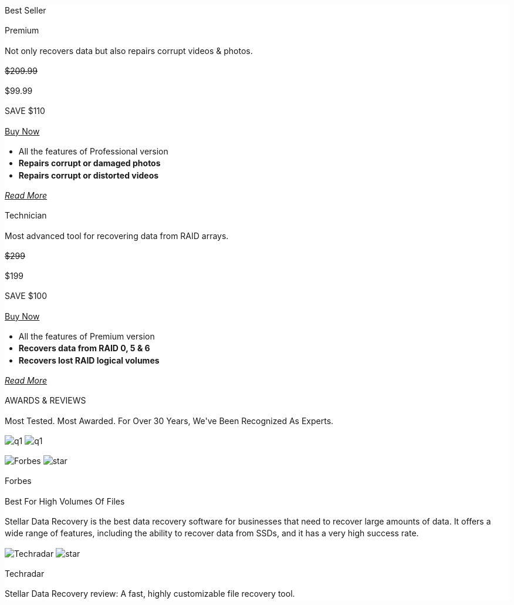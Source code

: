 Best Seller

Premium

 Not only recovers data but also repairs corrupt videos & photos.

 ~~$209.99~~

 $99.99

SAVE $110

[Buy Now](https://store.stellarinfo.com/order/checkout.php?PRODS=30335200&QTY=1&CART=1&CARD=2&SHORT_FORM=1&DESIGN_TYPE=2&ORDERSTYLE=nLWw5ZWppnI%3D&SRC=techidaily.com&AFFILIATE=108875)

* All the features of Professional version
* **Repairs corrupt or damaged photos**
* **Repairs corrupt or distorted videos**

[_Read More_](https://tools.techidaily.com/stellardata-recovery/buy-now/)

Technician

Most advanced tool for recovering data from RAID arrays.

~~$299~~

$199

SAVE $100

[Buy Now](https://store.stellarinfo.com/order/checkout.php?PRODS=30335787&QTY=1&CART=1&CARD=2&SHORT_FORM=1&DESIGN_TYPE=2&ORDERSTYLE=nLWw5ZWppnI%3D&SRC=techidaily.com&AFFILIATE=108875)

* All the features of Premium version
* **Recovers data from RAID 0, 5 & 6**
* **Recovers lost RAID logical volumes**

[_Read More_](https://tools.techidaily.com/stellardata-recovery/buy-now/)

AWARDS & REVIEWS

 Most Tested. Most Awarded. For Over 30 Years, We've Been Recognized As Experts.

![q1](https://www.stellarinfo.com/images/v7/q1.png) ![q1](https://www.stellarinfo.com/images/v7/q2.png)

![Forbes](https://www.stellarinfo.com/images/v7/fordeb.png) ![star](https://www.stellarinfo.com/images/v7/star.png)

Forbes

Best For High Volumes Of Files

 Stellar Data Recovery is the best data recovery software for businesses that need to recover large amounts of data. It offers a wide range of features, including the ability to recover data from SSDs, and it has a very high success rate.

![Techradar](https://www.stellarinfo.com/images/v7/techreadr.png) ![star](https://www.stellarinfo.com/images/v7/star.png)

Techradar

 Stellar Data Recovery review: A fast, highly customizable file recovery tool.
